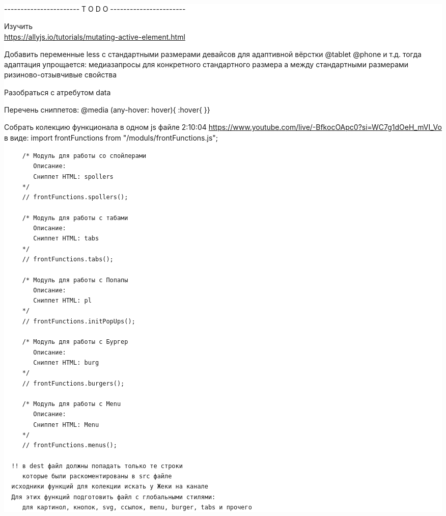 

----------------------- T O D O  ----------------------- 

   Изучить  
      https://allyjs.io/tutorials/mutating-active-element.html

   Добавить переменные less с стандартными размерами девайсов для адаптивной вёрстки
      @tablet
      @phone
      и т.д.
   тогда адаптация упрощается:
      медиазапросы для конкретного стандартного размера
      а между стандартными размерами ризиново-отзывчивые свойства

   Разобраться с атребутом data 

   Перечень сниппетов:
      @media (any-hover: hover){ :hover{ }}

   Собрать колекцию функционала в одном js файле      2:10:04  https://www.youtube.com/live/-BfkocOApc0?si=WC7g1dOeH_mVI_Vo
      в виде:
         import frontFunctions from "/moduls/frontFunctions.js";

         /* Модуль для работы со спойлерами 
            Описание: 
            Сниппет HTML: spollers 
         */  
         // frontFunctions.spollers();

         /* Модуль для работы с табами  
            Описание: 
            Сниппет HTML: tabs 
         */  
         // frontFunctions.tabs();

         /* Модуль для работы с Попапы  
            Описание: 
            Сниппет HTML: pl 
         */  
         // frontFunctions.initPopUps();

         /* Модуль для работы с Бургер   
            Описание: 
            Сниппет HTML: burg 
         */  
         // frontFunctions.burgers();

         /* Модуль для работы с Menu   
            Описание: 
            Сниппет HTML: Menu 
         */  
         // frontFunctions.menus();

      !! в dest файл должны попадать только те строки
         которые были раскоментированы в src файле
      исходники функций для колекции искать у Жеки на канале
      Для этих функций подготовить файл с глобальными стилями:
         для картинол, кнопок, svg, ссылок, menu, burger, tabs и прочего
